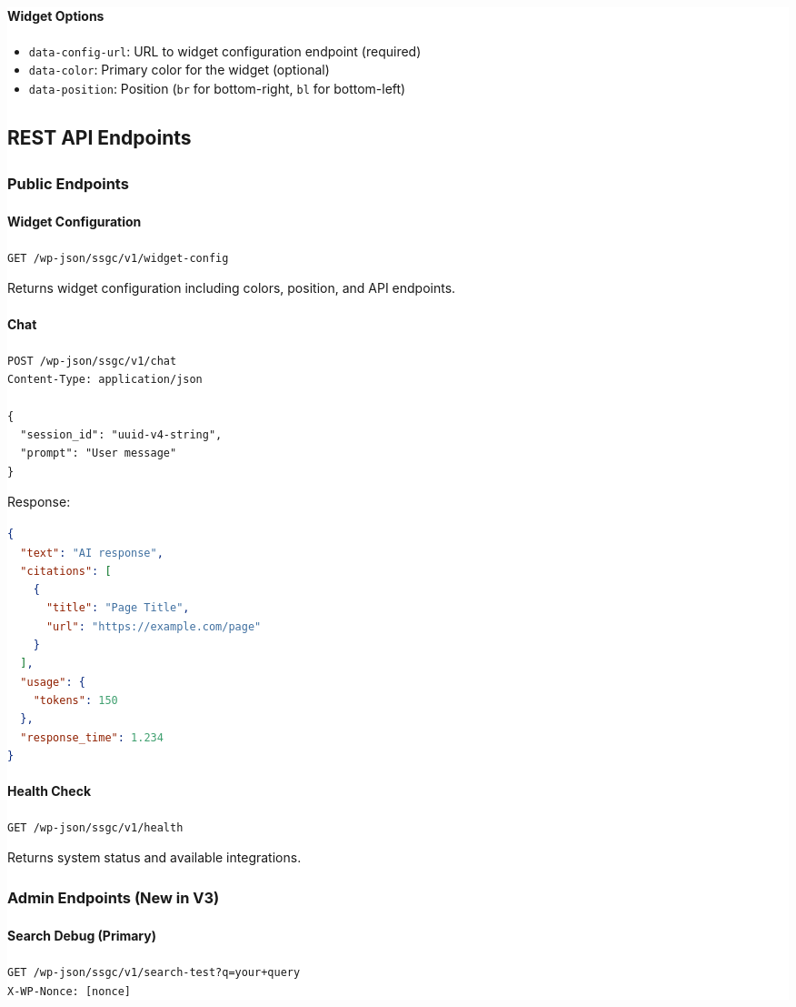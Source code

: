 #### Widget Options
- `data-config-url`: URL to widget configuration endpoint (required)
- `data-color`: Primary color for the widget (optional)
- `data-position`: Position (`br` for bottom-right, `bl` for bottom-left)

## REST API Endpoints

### Public Endpoints

#### Widget Configuration
```
GET /wp-json/ssgc/v1/widget-config
```
Returns widget configuration including colors, position, and API endpoints.

#### Chat
```
POST /wp-json/ssgc/v1/chat
Content-Type: application/json

{
  "session_id": "uuid-v4-string",
  "prompt": "User message"
}
```

Response:
```json
{
  "text": "AI response",
  "citations": [
    {
      "title": "Page Title",
      "url": "https://example.com/page"
    }
  ],
  "usage": {
    "tokens": 150
  },
  "response_time": 1.234
}
```

#### Health Check
```
GET /wp-json/ssgc/v1/health
```
Returns system status and available integrations.

### Admin Endpoints (New in V3)

#### Search Debug (Primary)
```
GET /wp-json/ssgc/v1/search-test?q=your+query
X-WP-Nonce: [nonce]
```
